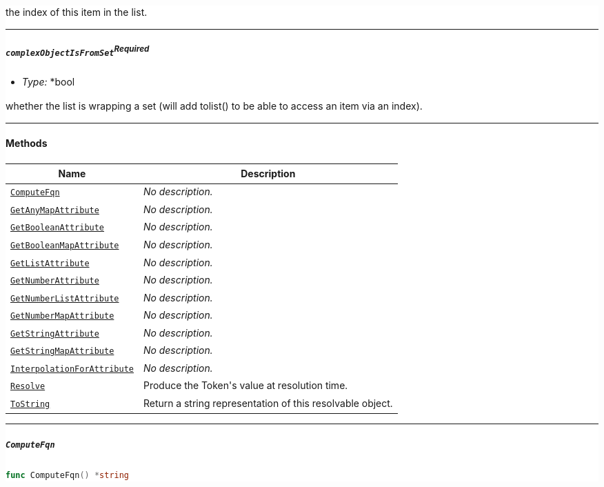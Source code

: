 the index of this item in the list.

---

##### `complexObjectIsFromSet`<sup>Required</sup> <a name="complexObjectIsFromSet" id="rhizo-co-terraform-provider-oci.dataOciDatabaseToolsDatabaseToolsPrivateEndpoint.DataOciDatabaseToolsDatabaseToolsPrivateEndpointReverseConnectionConfigurationOutputReference.Initializer.parameter.complexObjectIsFromSet"></a>

- *Type:* *bool

whether the list is wrapping a set (will add tolist() to be able to access an item via an index).

---

#### Methods <a name="Methods" id="Methods"></a>

| **Name** | **Description** |
| --- | --- |
| <code><a href="#rhizo-co-terraform-provider-oci.dataOciDatabaseToolsDatabaseToolsPrivateEndpoint.DataOciDatabaseToolsDatabaseToolsPrivateEndpointReverseConnectionConfigurationOutputReference.computeFqn">ComputeFqn</a></code> | *No description.* |
| <code><a href="#rhizo-co-terraform-provider-oci.dataOciDatabaseToolsDatabaseToolsPrivateEndpoint.DataOciDatabaseToolsDatabaseToolsPrivateEndpointReverseConnectionConfigurationOutputReference.getAnyMapAttribute">GetAnyMapAttribute</a></code> | *No description.* |
| <code><a href="#rhizo-co-terraform-provider-oci.dataOciDatabaseToolsDatabaseToolsPrivateEndpoint.DataOciDatabaseToolsDatabaseToolsPrivateEndpointReverseConnectionConfigurationOutputReference.getBooleanAttribute">GetBooleanAttribute</a></code> | *No description.* |
| <code><a href="#rhizo-co-terraform-provider-oci.dataOciDatabaseToolsDatabaseToolsPrivateEndpoint.DataOciDatabaseToolsDatabaseToolsPrivateEndpointReverseConnectionConfigurationOutputReference.getBooleanMapAttribute">GetBooleanMapAttribute</a></code> | *No description.* |
| <code><a href="#rhizo-co-terraform-provider-oci.dataOciDatabaseToolsDatabaseToolsPrivateEndpoint.DataOciDatabaseToolsDatabaseToolsPrivateEndpointReverseConnectionConfigurationOutputReference.getListAttribute">GetListAttribute</a></code> | *No description.* |
| <code><a href="#rhizo-co-terraform-provider-oci.dataOciDatabaseToolsDatabaseToolsPrivateEndpoint.DataOciDatabaseToolsDatabaseToolsPrivateEndpointReverseConnectionConfigurationOutputReference.getNumberAttribute">GetNumberAttribute</a></code> | *No description.* |
| <code><a href="#rhizo-co-terraform-provider-oci.dataOciDatabaseToolsDatabaseToolsPrivateEndpoint.DataOciDatabaseToolsDatabaseToolsPrivateEndpointReverseConnectionConfigurationOutputReference.getNumberListAttribute">GetNumberListAttribute</a></code> | *No description.* |
| <code><a href="#rhizo-co-terraform-provider-oci.dataOciDatabaseToolsDatabaseToolsPrivateEndpoint.DataOciDatabaseToolsDatabaseToolsPrivateEndpointReverseConnectionConfigurationOutputReference.getNumberMapAttribute">GetNumberMapAttribute</a></code> | *No description.* |
| <code><a href="#rhizo-co-terraform-provider-oci.dataOciDatabaseToolsDatabaseToolsPrivateEndpoint.DataOciDatabaseToolsDatabaseToolsPrivateEndpointReverseConnectionConfigurationOutputReference.getStringAttribute">GetStringAttribute</a></code> | *No description.* |
| <code><a href="#rhizo-co-terraform-provider-oci.dataOciDatabaseToolsDatabaseToolsPrivateEndpoint.DataOciDatabaseToolsDatabaseToolsPrivateEndpointReverseConnectionConfigurationOutputReference.getStringMapAttribute">GetStringMapAttribute</a></code> | *No description.* |
| <code><a href="#rhizo-co-terraform-provider-oci.dataOciDatabaseToolsDatabaseToolsPrivateEndpoint.DataOciDatabaseToolsDatabaseToolsPrivateEndpointReverseConnectionConfigurationOutputReference.interpolationForAttribute">InterpolationForAttribute</a></code> | *No description.* |
| <code><a href="#rhizo-co-terraform-provider-oci.dataOciDatabaseToolsDatabaseToolsPrivateEndpoint.DataOciDatabaseToolsDatabaseToolsPrivateEndpointReverseConnectionConfigurationOutputReference.resolve">Resolve</a></code> | Produce the Token's value at resolution time. |
| <code><a href="#rhizo-co-terraform-provider-oci.dataOciDatabaseToolsDatabaseToolsPrivateEndpoint.DataOciDatabaseToolsDatabaseToolsPrivateEndpointReverseConnectionConfigurationOutputReference.toString">ToString</a></code> | Return a string representation of this resolvable object. |

---

##### `ComputeFqn` <a name="ComputeFqn" id="rhizo-co-terraform-provider-oci.dataOciDatabaseToolsDatabaseToolsPrivateEndpoint.DataOciDatabaseToolsDatabaseToolsPrivateEndpointReverseConnectionConfigurationOutputReference.computeFqn"></a>

```go
func ComputeFqn() *string
```
